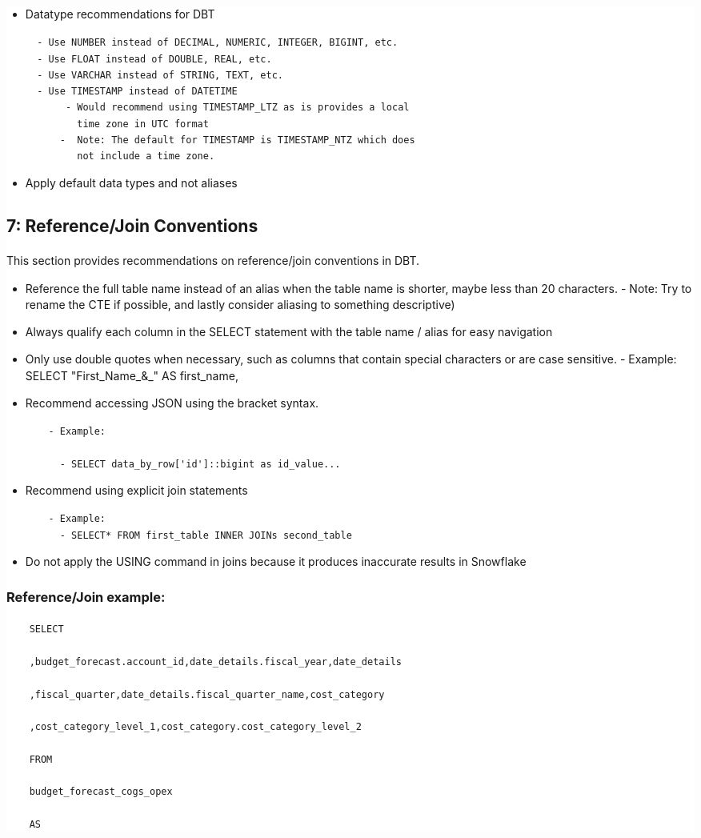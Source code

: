 - Datatype recommendations for DBT

		- Use NUMBER instead of DECIMAL, NUMERIC, INTEGER, BIGINT, etc.
		- Use FLOAT instead of DOUBLE, REAL, etc.
		- Use VARCHAR instead of STRING, TEXT, etc.
		- Use TIMESTAMP instead of DATETIME
			 - Would recommend using TIMESTAMP_LTZ as is provides a local 
               time zone in UTC format
            -  Note: The default for TIMESTAMP is TIMESTAMP_NTZ which does 
               not include a time zone.

-  Apply default data types and not aliases 





## 7: Reference/Join Conventions

This section provides recommendations on reference/join conventions in DBT.

- Reference the full table name instead of an alias when the table name is shorter, maybe less than 20 characters. 
         -  Note: Try to rename the CTE if possible, and lastly consider 
                aliasing to something descriptive)
- Always qualify each column in the SELECT statement with the table name / alias for easy navigation

- Only use double quotes when necessary, such as columns that contain special characters or are case sensitive.
	      - Example: SELECT "First_Name_&_" AS first_name,
	
- Recommend accessing JSON using the bracket syntax.

	      - Example:

            - SELECT data_by_row['id']::bigint as id_value...
- Recommend using explicit join statements

	      - Example:
            - SELECT* FROM first_table INNER JOINs second_table

- Do not apply the USING command in joins because it produces inaccurate results in Snowflake


### Reference/Join example:

		SELECT

		,budget_forecast.account_id,date_details.fiscal_year,date_details

        ,fiscal_quarter,date_details.fiscal_quarter_name,cost_category

        ,cost_category_level_1,cost_category.cost_category_level_2

		FROM 

		budget_forecast_cogs_opex 

        AS
